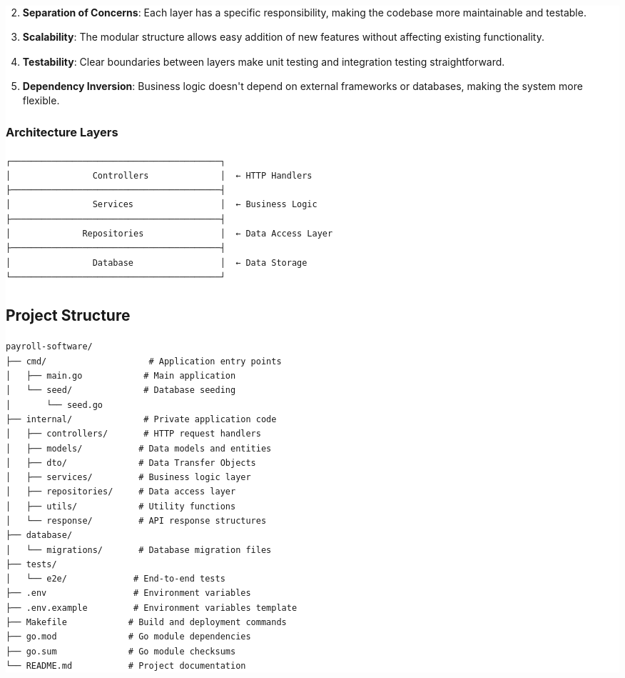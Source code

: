 2. **Separation of Concerns**: Each layer has a specific responsibility, making the codebase more maintainable and testable.

3. **Scalability**: The modular structure allows easy addition of new features without affecting existing functionality.

4. **Testability**: Clear boundaries between layers make unit testing and integration testing straightforward.

5. **Dependency Inversion**: Business logic doesn't depend on external frameworks or databases, making the system more flexible.

### Architecture Layers

```
┌─────────────────────────────────────────┐
│                Controllers              │  ← HTTP Handlers
├─────────────────────────────────────────┤
│                Services                 │  ← Business Logic
├─────────────────────────────────────────┤
│              Repositories               │  ← Data Access Layer
├─────────────────────────────────────────┤
│                Database                 │  ← Data Storage
└─────────────────────────────────────────┘
```

## Project Structure

```
payroll-software/
├── cmd/                    # Application entry points
│   ├── main.go            # Main application
│   └── seed/              # Database seeding
│       └── seed.go
├── internal/              # Private application code
│   ├── controllers/       # HTTP request handlers
│   ├── models/           # Data models and entities
│   ├── dto/              # Data Transfer Objects
│   ├── services/         # Business logic layer
│   ├── repositories/     # Data access layer
│   ├── utils/            # Utility functions
│   └── response/         # API response structures
├── database/
│   └── migrations/       # Database migration files
├── tests/
│   └── e2e/             # End-to-end tests
├── .env                 # Environment variables
├── .env.example         # Environment variables template
├── Makefile            # Build and deployment commands
├── go.mod              # Go module dependencies
├── go.sum              # Go module checksums
└── README.md           # Project documentation
```
